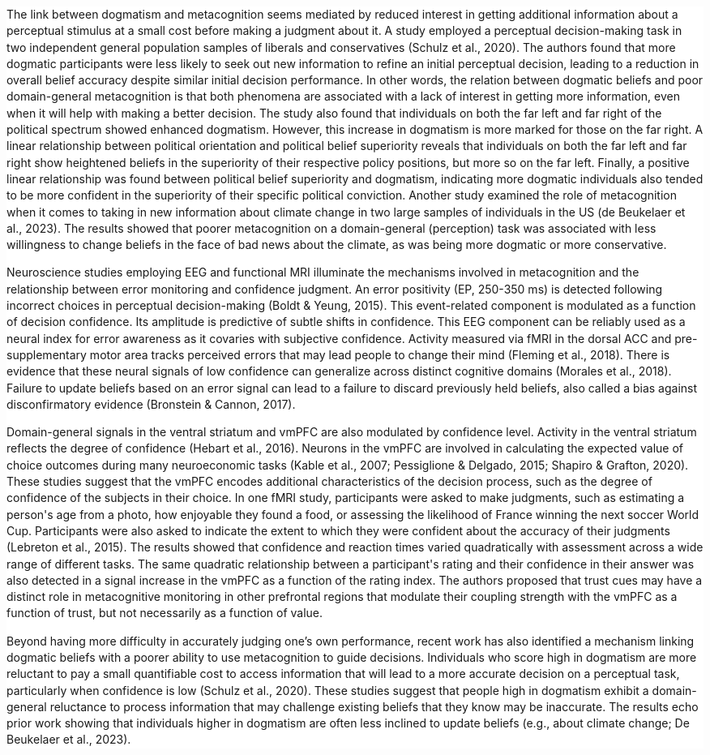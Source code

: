The link between dogmatism and metacognition seems mediated by reduced interest in getting additional information about a perceptual stimulus at a small cost before making a judgment about it. A study employed a perceptual decision-making task in two independent general population samples of liberals and conservatives (Schulz et al., 2020). The authors found that more dogmatic participants were less likely to seek out new information to refine an initial perceptual decision, leading to a reduction in overall belief accuracy despite similar initial decision performance. In other words, the relation between dogmatic beliefs and poor domain-general metacognition is that both phenomena are associated with a lack of interest in getting more information, even when it will help with making a better decision. The study also found that individuals on both the far left and far right of the political spectrum showed enhanced dogmatism. However, this increase in dogmatism is more marked for those on the far right. A linear relationship between political orientation and political belief superiority reveals that individuals on both the far left and far right show heightened beliefs in the superiority of their respective policy positions, but more so on the far left. Finally, a positive linear relationship was found between political belief superiority and dogmatism, indicating more dogmatic individuals also tended to be more confident in the superiority of their specific political conviction. Another study examined the role of metacognition when it comes to taking in new information about climate change in two large samples of individuals in the US (de Beukelaer et al., 2023). The results showed that poorer metacognition on a domain-general (perception) task was associated with less willingness to change beliefs in the face of bad news about the climate, as was being more dogmatic or more conservative. 

Neuroscience studies employing EEG and functional MRI illuminate the mechanisms involved in metacognition and the relationship between error monitoring and confidence judgment. An error positivity (EP, 250-350 ms) is detected following incorrect choices in perceptual decision-making (Boldt & Yeung, 2015). This event-related component is modulated as a function of decision confidence. Its amplitude is predictive of subtle shifts in confidence. This EEG component can be reliably used as a neural index for error awareness as it covaries with subjective confidence. Activity measured via fMRI in the dorsal ACC and pre-supplementary motor area tracks perceived errors that may lead people to change their mind (Fleming et al., 2018). There is evidence that these neural signals of low confidence can generalize across distinct cognitive domains (Morales et al., 2018). Failure to update beliefs based on an error signal can lead to a failure to discard previously held beliefs, also called a bias against disconfirmatory evidence (Bronstein & Cannon, 2017).

Domain-general signals in the ventral striatum and vmPFC are also modulated by confidence level. Activity in the ventral striatum reflects the degree of confidence (Hebart et al., 2016). Neurons in the vmPFC are involved in calculating the expected value of choice outcomes during many neuroeconomic tasks (Kable et al., 2007; Pessiglione & Delgado, 2015; Shapiro & Grafton, 2020). These studies suggest that the vmPFC encodes additional characteristics of the decision process, such as the degree of confidence of the subjects in their choice. In one fMRI study, participants were asked to make judgments, such as estimating a person's age from a photo, how enjoyable they found a food, or assessing the likelihood of France winning the next soccer World Cup. Participants were also asked to indicate the extent to which they were confident about the accuracy of their judgments (Lebreton et al., 2015). The results showed that confidence and reaction times varied quadratically with assessment across a wide range of different tasks. The same quadratic relationship between a participant's rating and their confidence in their answer was also detected in a signal increase in the vmPFC as a function of the rating index. The authors proposed that trust cues may have a distinct role in metacognitive monitoring in other prefrontal regions that modulate their coupling strength with the vmPFC as a function of trust, but not necessarily as a function of value.

Beyond having more difficulty in accurately judging one’s own performance, recent work has also identified a mechanism linking dogmatic beliefs with a poorer ability to use metacognition to guide decisions. Individuals who score high in dogmatism are more reluctant to pay a small quantifiable cost to access information that will lead to a more accurate decision on a perceptual task, particularly when confidence is low (Schulz et al., 2020). These studies suggest that people high in dogmatism exhibit a domain-general reluctance to process information that may challenge existing beliefs that they know may be inaccurate. The results echo prior work showing that individuals higher in dogmatism are often less inclined to update beliefs (e.g., about climate change; De Beukelaer et al., 2023).
